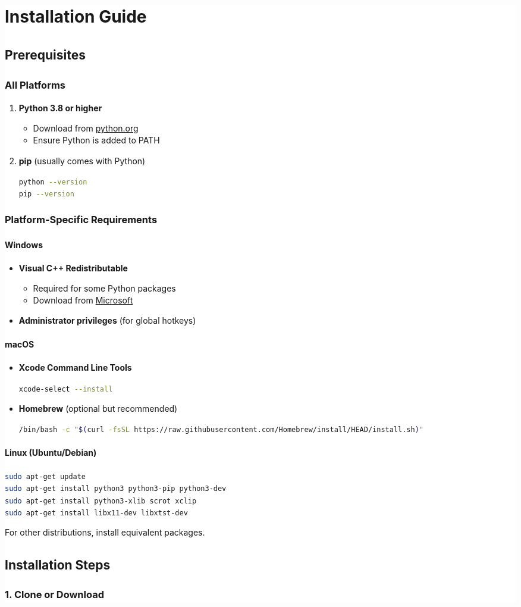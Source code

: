 # Installation Guide

## Prerequisites

### All Platforms

1. **Python 3.8 or higher**
   - Download from [python.org](https://www.python.org/downloads/)
   - Ensure Python is added to PATH

2. **pip** (usually comes with Python)
   ```bash
   python --version
   pip --version
   ```

### Platform-Specific Requirements

#### Windows

- **Visual C++ Redistributable**
  - Required for some Python packages
  - Download from [Microsoft](https://aka.ms/vs/17/release/vc_redist.x64.exe)

- **Administrator privileges** (for global hotkeys)

#### macOS

- **Xcode Command Line Tools**
  ```bash
  xcode-select --install
  ```

- **Homebrew** (optional but recommended)
  ```bash
  /bin/bash -c "$(curl -fsSL https://raw.githubusercontent.com/Homebrew/install/HEAD/install.sh)"
  ```

#### Linux (Ubuntu/Debian)

```bash
sudo apt-get update
sudo apt-get install python3 python3-pip python3-dev
sudo apt-get install python3-xlib scrot xclip
sudo apt-get install libx11-dev libxtst-dev
```

For other distributions, install equivalent packages.

## Installation Steps

### 1. Clone or Download
